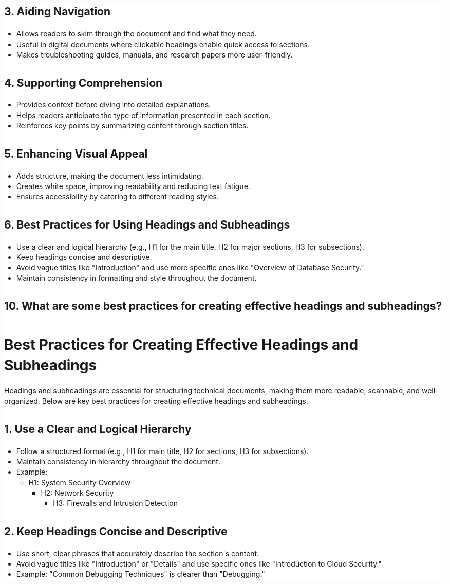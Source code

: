 ## 3. Aiding Navigation  
   - Allows readers to skim through the document and find what they need.  
   - Useful in digital documents where clickable headings enable quick access to sections.  
   - Makes troubleshooting guides, manuals, and research papers more user-friendly.  

## 4. Supporting Comprehension  
   - Provides context before diving into detailed explanations.  
   - Helps readers anticipate the type of information presented in each section.  
   - Reinforces key points by summarizing content through section titles.  

## 5. Enhancing Visual Appeal  
   - Adds structure, making the document less intimidating.  
   - Creates white space, improving readability and reducing text fatigue.  
   - Ensures accessibility by catering to different reading styles.  

## 6. Best Practices for Using Headings and Subheadings  
   - Use a clear and logical hierarchy (e.g., H1 for the main title, H2 for major sections, H3 for subsections).  
   - Keep headings concise and descriptive.  
   - Avoid vague titles like "Introduction" and use more specific ones like "Overview of Database Security."  
   - Maintain consistency in formatting and style throughout the document.  
  

## 10. What are some best practices for creating effective headings and subheadings? 
# Best Practices for Creating Effective Headings and Subheadings  

Headings and subheadings are essential for structuring technical documents, making them more readable, scannable, and well-organized. Below are key best practices for creating effective headings and subheadings.  

## 1. Use a Clear and Logical Hierarchy  
   - Follow a structured format (e.g., H1 for main title, H2 for sections, H3 for subsections).  
   - Maintain consistency in hierarchy throughout the document.  
   - Example:  
     - H1: System Security Overview  
       - H2: Network Security  
         - H3: Firewalls and Intrusion Detection  

## 2. Keep Headings Concise and Descriptive  
   - Use short, clear phrases that accurately describe the section's content.  
   - Avoid vague titles like "Introduction" or "Details" and use specific ones like "Introduction to Cloud Security."  
   - Example: "Common Debugging Techniques" is clearer than "Debugging."  
